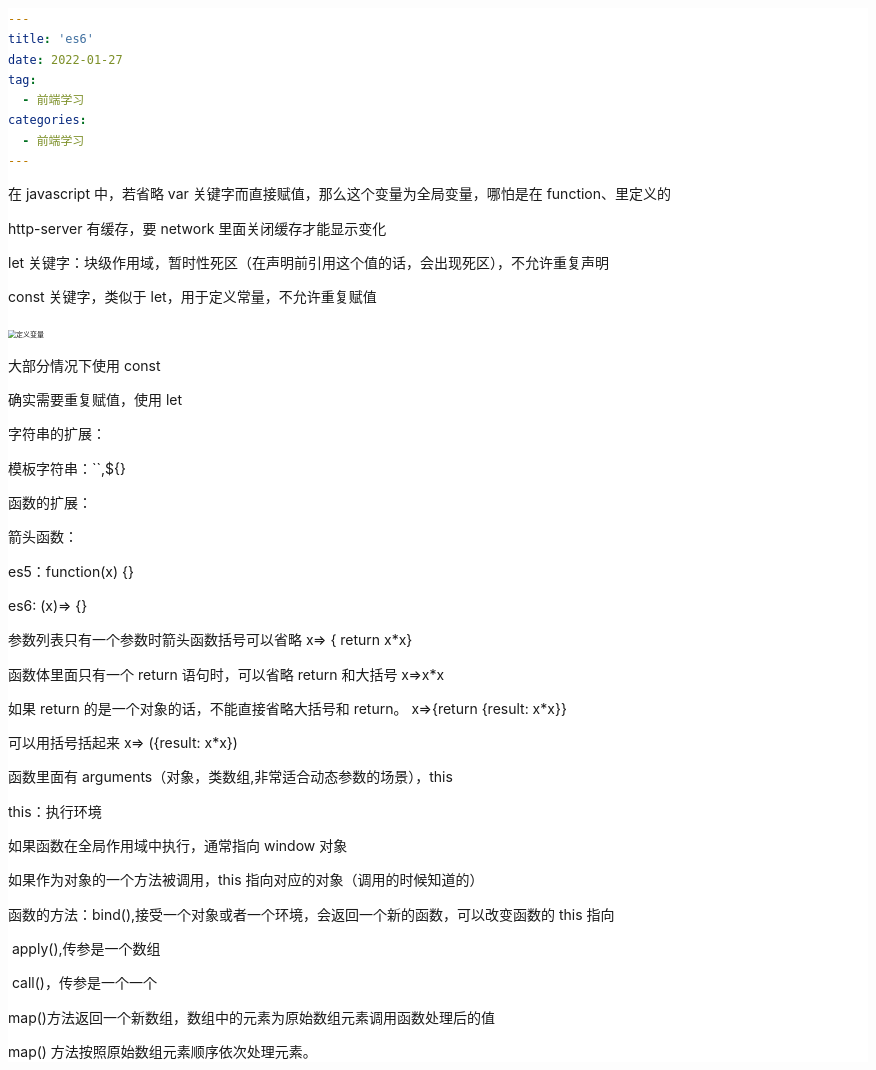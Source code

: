 ```yaml
---
title: 'es6'
date: 2022-01-27
tag:
  - 前端学习
categories:
  - 前端学习
---
```


在 javascript 中，若省略 var 关键字而直接赋值，那么这个变量为全局变量，哪怕是在 function、里定义的

http-server 有缓存，要 network 里面关闭缓存才能显示变化

let 关键字：块级作用域，暂时性死区（在声明前引用这个值的话，会出现死区），不允许重复声明

const 关键字，类似于 let，用于定义常量，不允许重复赋值

<img src="D:\工作日报\工作日报5\定义变量.png" alt="定义变量" style="zoom:50%;" />

大部分情况下使用 const

确实需要重复赋值，使用 let

字符串的扩展：

模板字符串：``,${}

函数的扩展：

箭头函数：

es5：function(x) {}

es6: (x)=> {}

参数列表只有一个参数时箭头函数括号可以省略 x=> { return x\*x}

函数体里面只有一个 return 语句时，可以省略 return 和大括号 x=>x\*x

如果 return 的是一个对象的话，不能直接省略大括号和 return。 x=>{return {result: x\*x}}

可以用括号括起来 x=> ({result: x\*x})

函数里面有 arguments（对象，类数组,非常适合动态参数的场景），this

this：执行环境

如果函数在全局作用域中执行，通常指向 window 对象

如果作为对象的一个方法被调用，this 指向对应的对象（调用的时候知道的）

函数的方法：bind(),接受一个对象或者一个环境，会返回一个新的函数，可以改变函数的 this 指向

​ apply(),传参是一个数组

​ call()，传参是一个一个

map()方法返回一个新数组，数组中的元素为原始数组元素调用函数处理后的值

map() 方法按照原始数组元素顺序依次处理元素。
